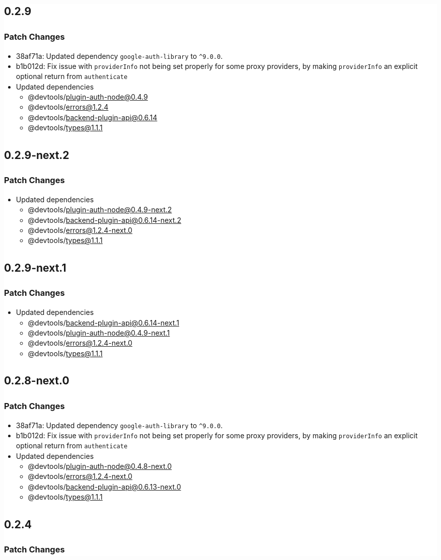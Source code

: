 ## 0.2.9

### Patch Changes

- 38af71a: Updated dependency `google-auth-library` to `^9.0.0`.
- b1b012d: Fix issue with `providerInfo` not being set properly for some proxy providers, by making `providerInfo` an explicit optional return from `authenticate`
- Updated dependencies
  - @devtools/plugin-auth-node@0.4.9
  - @devtools/errors@1.2.4
  - @devtools/backend-plugin-api@0.6.14
  - @devtools/types@1.1.1

## 0.2.9-next.2

### Patch Changes

- Updated dependencies
  - @devtools/plugin-auth-node@0.4.9-next.2
  - @devtools/backend-plugin-api@0.6.14-next.2
  - @devtools/errors@1.2.4-next.0
  - @devtools/types@1.1.1

## 0.2.9-next.1

### Patch Changes

- Updated dependencies
  - @devtools/backend-plugin-api@0.6.14-next.1
  - @devtools/plugin-auth-node@0.4.9-next.1
  - @devtools/errors@1.2.4-next.0
  - @devtools/types@1.1.1

## 0.2.8-next.0

### Patch Changes

- 38af71a: Updated dependency `google-auth-library` to `^9.0.0`.
- b1b012d: Fix issue with `providerInfo` not being set properly for some proxy providers, by making `providerInfo` an explicit optional return from `authenticate`
- Updated dependencies
  - @devtools/plugin-auth-node@0.4.8-next.0
  - @devtools/errors@1.2.4-next.0
  - @devtools/backend-plugin-api@0.6.13-next.0
  - @devtools/types@1.1.1

## 0.2.4

### Patch Changes
